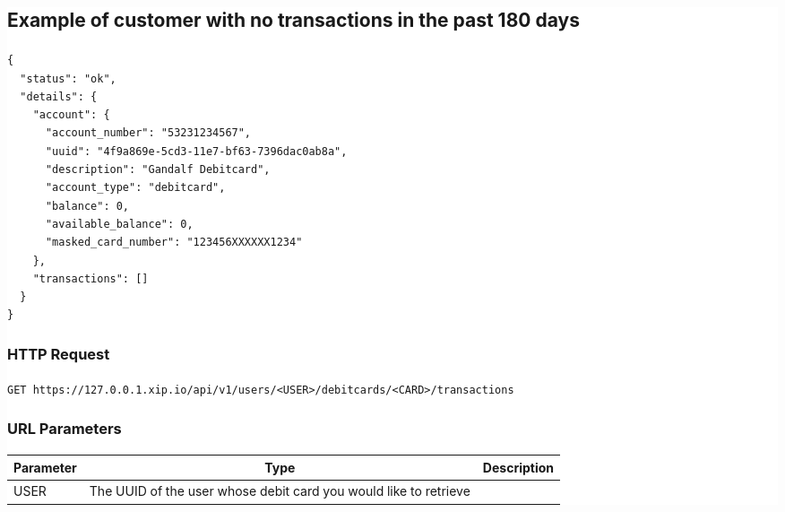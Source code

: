## Example of customer with no transactions in the past 180 days

```
{
  "status": "ok",
  "details": {
    "account": {
      "account_number": "53231234567",
      "uuid": "4f9a869e-5cd3-11e7-bf63-7396dac0ab8a",
      "description": "Gandalf Debitcard",
      "account_type": "debitcard",
      "balance": 0,
      "available_balance": 0,
      "masked_card_number": "123456XXXXXX1234"
    },
    "transactions": []
  }
}
```

### HTTP Request

`GET https://127.0.0.1.xip.io/api/v1/users/<USER>/debitcards/<CARD>/transactions`

### URL Parameters

Parameter  | Type | Description
---------  | ---- | -----------
USER | The UUID of the user whose debit card you would like to retrieve
